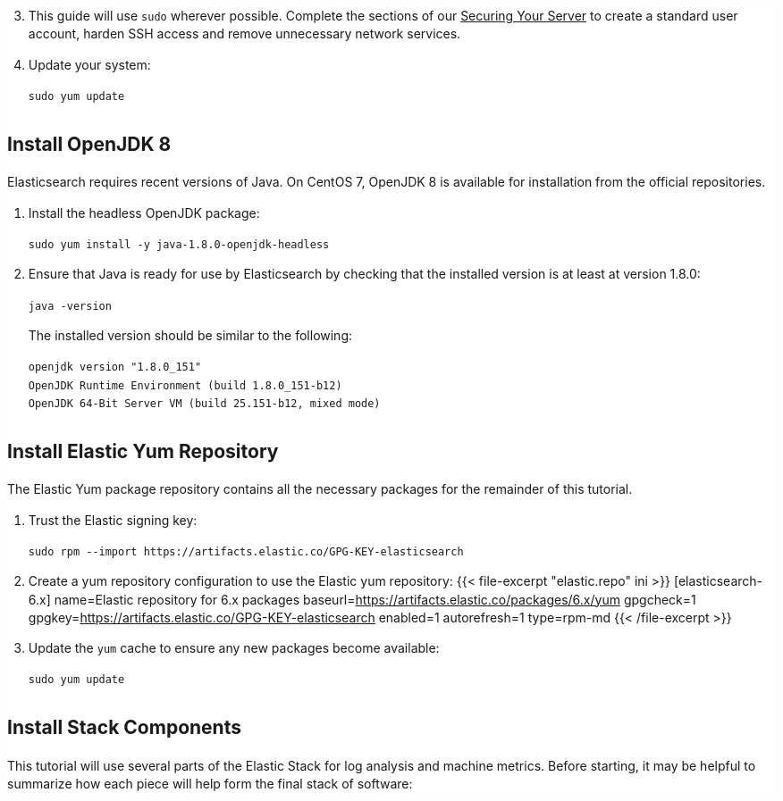 3.  This guide will use `sudo` wherever possible. Complete the sections of our [Securing Your Server](/docs/security/securing-your-server) to create a standard user account, harden SSH access and remove unnecessary network services.

4.  Update your system:

        sudo yum update

## Install OpenJDK 8

Elasticsearch requires recent versions of Java. On CentOS 7, OpenJDK 8 is available for installation from the official repositories.

1.  Install the headless OpenJDK package:

        sudo yum install -y java-1.8.0-openjdk-headless

2.  Ensure that Java is ready for use by Elasticsearch by checking that the installed version is at least at version 1.8.0:

        java -version

    The installed version should be similar to the following:

        openjdk version "1.8.0_151"
        OpenJDK Runtime Environment (build 1.8.0_151-b12)
        OpenJDK 64-Bit Server VM (build 25.151-b12, mixed mode)

## Install Elastic Yum Repository

The Elastic Yum package repository contains all the necessary packages for the remainder of this tutorial.

1.  Trust the Elastic signing key:

        sudo rpm --import https://artifacts.elastic.co/GPG-KEY-elasticsearch

2.  Create a yum repository configuration to use the Elastic yum repository:
{{< file-excerpt "elastic.repo" ini >}}
[elasticsearch-6.x]
name=Elastic repository for 6.x packages
baseurl=https://artifacts.elastic.co/packages/6.x/yum
gpgcheck=1
gpgkey=https://artifacts.elastic.co/GPG-KEY-elasticsearch
enabled=1
autorefresh=1
type=rpm-md
{{< /file-excerpt >}}

3.  Update the `yum` cache to ensure any new packages become available:

        sudo yum update

## Install Stack Components

This tutorial will use several parts of the Elastic Stack for log analysis and machine metrics. Before starting, it may be helpful to summarize how each piece will help form the final stack of software:
